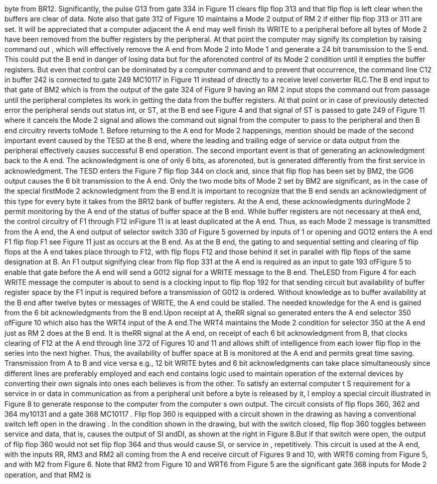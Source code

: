 byte from BR12. Significantly, the pulse G13 from gate 334 in Figure 11 clears flip flop 313 and that flip flop is left clear when the buffers are clear of data. Note also that gate 312 of Figure 10 maintains a Mode 2 output of RM 2 if either flip flop 313 or 311 are set. It will be appreciated that a computer adjacent the A end may well finish its WRITE to a peripheral before all bytes of Mode 2 have been removed from the buffer registers by the peripheral. At that point the computer may signify its completion by raising command out , which will effectively remove the A end from Mode 2 into Mode 1 and generate a 24 bit transmission to the S end. This could put the B end in danger of losing data but for the aforenoted control of its Mode 2 condition until it empties the buffer registers. But even that control can be dominated by a computer command and to prevent that occurrence, the command line C12 in buffer 242 is connected to gate 249 MC10117 in Figure 11 instead of directly to a receive level converter RLC.The B end input to that gate of BM2 which is from the output of the gate 324 of Figure 9 having an RM 2 input stops the command out from passage until the peripheral completes its work in getting the data from the buffer registers. At that point or in case of previously detected error the peripheral sends out status int, or ST, at the B end see Figure 4 and that signal of ST is passed to gate 249 of Figure 11 where it cancels the Mode 2 signal and allows the command out signal from the computer to pass to the peripheral and then B end circuitry reverts toMode 1. Before returning to the A end for Mode 2 happenings, mention should be made of the second important event caused by the TESD at the B end, where the leading and trailing edge of service or data output from the peripheral effectively causes successful B end operation. The second important event is that of generating an acknowledgment back to the A end. The acknowledgment is one of only 6 bits, as aforenoted, but is generated differently from the first service in acknowledgment. The TESD enters the Figure 7 flip flop 344 on clock and, since that flip flop has been set by BM2, the GO6 output causes the 6 bit transmission to the A end. Only the two mode bits of Mode 2 set by BM2 are significant, as in the case of the special firstMode 2 acknowledgment from the B end.It is important to recognize that the B end sends an acknowledgment of this type for every byte it takes from the BR12 bank of buffer registers. At the A end, these acknowledgments duringMode 2 permit monitoring by the A end of the status of buffer space at the B end. While buffer registers are not necessary at theA end, the control circuitry of F1 through F12 inFigure 11 is at least duplicated at the A end. Thus, as each Mode 2 message is transmitted from the A end, the A end output of selector switch 330 of Figure 5 governed by inputs of 1 or opening and GO12 enters the A end F1 flip flop F1 see Figure 11 just as occurs at the B end. As at the B end, the gating to and sequential setting and clearing of flip flops at the A end takes place through to F12, with flip flops F12 and those behind it set in parallel with flip flops of the same designation at B. An F1 output signifying clear from flip flop 331 at the A end is required as an input to gate 193 ofFigure 5 to enable that gate before the A end will send a G012 signal for a WRITE message to the B end. TheLESD from Figure 4 for each WRITE message the computer is about to send is a clocking input to flip flop 192 for that sending circuit but availability of buffer register space by the F1 input is required before a transmission of G012 is ordered. Without knowledge as to buffer availability at the B end after twelve bytes or messages of WRITE, the A end could be stalled. The needed knowledge for the A end is gained from the 6 bit acknowledgments from the B end.Upon receipt at A, theRR signal so generated enters the A end selector 350 ofFigure 10 which also has the WRT4 input of the A end.The WRT4 maintains the Mode 2 condition for selector 350 at the A end just as RM 2 does at the B end. It is theRR signal at the A end, on receipt of each 6 bit acknowledgment from B, that clocks clearing of F12 at the A end through line 372 of Figures 10 and 11 and allows shift of intelligence from each lower flip flop in the series into the next higher. Thus, the availability of buffer space at B is monitored at the A end and permits great time saving. Transmission from A to B and vice versa e.g., 12 bit WRITE bytes and 6 bit acknowledgments can take place simultaneously since different lines are preferably employed and each end contains logic used to maintain operation of the external devices by converting their own signals into ones each believes is from the other. To satisfy an external computer t S requirement for a service in or data in communication as from a peripheral unit before a byte is released by it, I employ a special circuit illustrated in Figure 8 to generate response to the computer from the computer s own output. The circuit consists of flip flops 360, 362 and 364 my10131 and a gate 368 MC10117 . Flip flop 360 is equipped with a circuit shown in the drawing as having a conventional switch left open in the drawing . In the condition shown in the drawing, but with the switch closed, flip flop 360 toggles between service and data, that is, causes the output of SI andDI, as shown at the right in Figure 8.But if that switch were open, the output of flip flop 360 would not set flip flop 364 and thus would cause SI, or service in , repetitively. This circuit is used at the A end, with the inputs RR, RM3 and RM2 all coming from the A end receive circuit of Figures 9 and 10, with WRT6 coming from Figure 5, and with M2 from Figure 6. Note that RM2 from Figure 10 and WRT6 from Figure 5 are the significant gate 368 inputs for Mode 2 operation, and that RM2 is